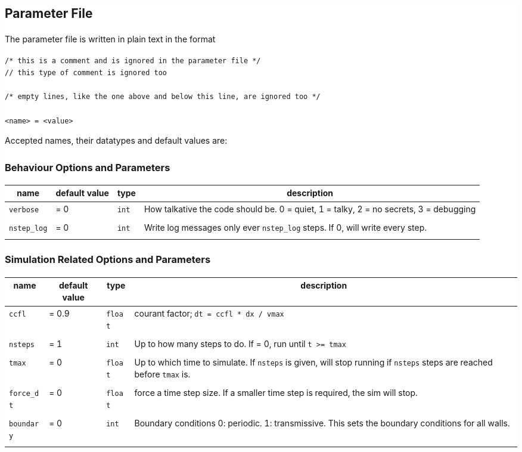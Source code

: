 






Parameter File
---------------------

The parameter file is written in plain text in the format
```
/* this is a comment and is ignored in the parameter file */
// this type of comment is ignored too

/* empty lines, like the one above and below this line, are ignored too */

<name> = <value>
```





Accepted names, their datatypes and default values are:


### Behaviour Options and Parameters

| name          |  default value    | type  | description                                                                   |
|---------------|-------------------|-------|-------------------------------------------------------------------------------|
| `verbose`     | = 0               | `int` | How talkative the code should be. 0 = quiet, 1 = talky, 2 = no secrets, 3 = debugging        |
|               |                   |       |                                                                               |
| `nstep_log`   | = 0               | `int` | Write log messages only ever `nstep_log` steps. If 0, will write every step.  |
|               |                   |       |                                                                               |



### Simulation Related Options and Parameters

| name              |  default value    | type  | description                                                                   |
|-------------------|-------------------|-------|-------------------------------------------------------------------------------|
| `ccfl`            | = 0.9             |`float`| courant factor; `dt = ccfl * dx / vmax`                                       |
|                   |                   |       |                                                                               |
| `nsteps`          | = 1               | `int` | Up to how many steps to do. If = 0, run until `t >= tmax`                     |
|                   |                   |       |                                                                               |
| `tmax`            | = 0               |`float`|  Up to which time to simulate. If `nsteps` is given, will stop running if `nsteps` steps are reached before `tmax` is.     |
|                   |                   |       |                                                                               |
| `force_dt`        | = 0               |`float`| force a time step size. If a smaller time step is required, the sim will stop.|
|                   |                   |       |                                                                               |
| `boundary`        | = 0               | `int` | Boundary conditions  0: periodic. 1: transmissive. This sets the boundary conditions for all walls. |
|                   |                   |       |                                                                               |
